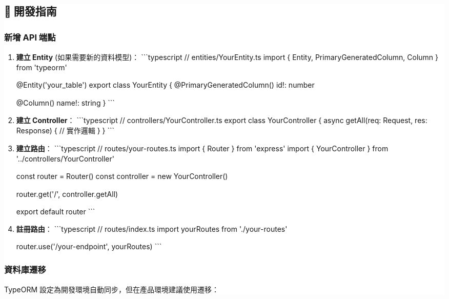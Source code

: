 ## 🔧 開發指南

### 新增 API 端點

1. **建立 Entity** (如果需要新的資料模型)：
   \`\`\`typescript
   // entities/YourEntity.ts
   import { Entity, PrimaryGeneratedColumn, Column } from 'typeorm'

   @Entity('your_table')
   export class YourEntity {
   @PrimaryGeneratedColumn()
   id!: number

   @Column()
   name!: string
   }
   \`\`\`

2. **建立 Controller**：
   \`\`\`typescript
   // controllers/YourController.ts
   export class YourController {
   async getAll(req: Request, res: Response) {
   // 實作邏輯
   }
   }
   \`\`\`

3. **建立路由**：
   \`\`\`typescript
   // routes/your-routes.ts
   import { Router } from 'express'
   import { YourController } from '../controllers/YourController'

   const router = Router()
   const controller = new YourController()

   router.get('/', controller.getAll)

   export default router
   \`\`\`

4. **註冊路由**：
   \`\`\`typescript
   // routes/index.ts
   import yourRoutes from './your-routes'

   router.use('/your-endpoint', yourRoutes)
   \`\`\`

### 資料庫遷移

TypeORM 設定為開發環境自動同步，但在產品環境建議使用遷移：
